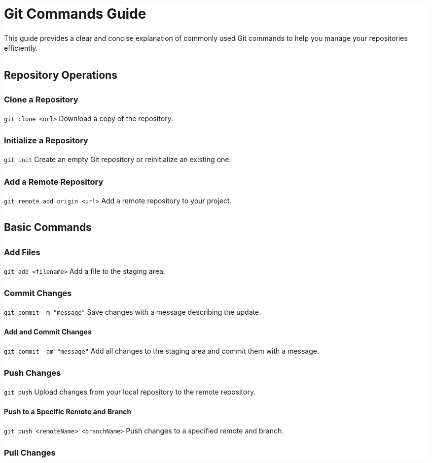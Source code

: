 # Git Commands Guide

This guide provides a clear and concise explanation of commonly used Git commands to help you manage your repositories efficiently.

## Repository Operations

### Clone a Repository

`git clone <url>`
Download a copy of the repository.

### Initialize a Repository

`git init`
Create an empty Git repository or reinitialize an existing one.

### Add a Remote Repository

`git remote add origin <url>`
Add a remote repository to your project.

## Basic Commands

### Add Files

`git add <filename>`
Add a file to the staging area.

### Commit Changes

`git commit -m "message"`
Save changes with a message describing the update.

#### Add and Commit Changes

`git commit -am "message"`
Add all changes to the staging area and commit them with a message.

### Push Changes

`git push`
Upload changes from your local repository to the remote repository.

#### Push to a Specific Remote and Branch

`git push <remoteName> <branchName>`
Push changes to a specified remote and branch.

### Pull Changes
